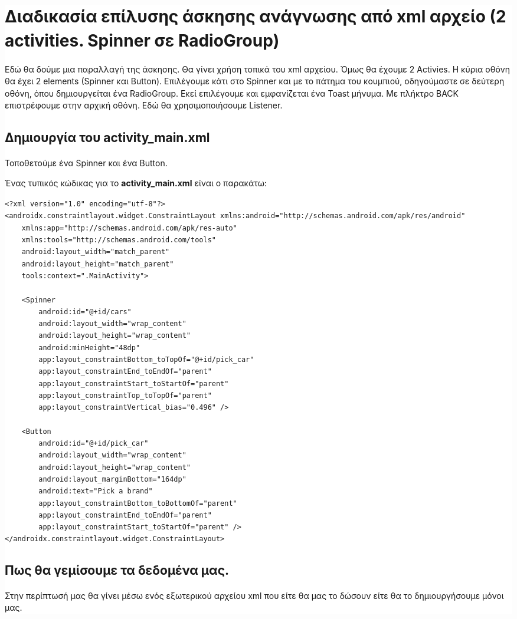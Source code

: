 # Διαδικασία επίλυσης άσκησης ανάγνωσης από xml αρχείο (2 activities. Spinner σε RadioGroup)

Εδώ θα δούμε μια παραλλαγή της άσκησης. Θα γίνει χρήση τοπικά του xml αρχείου. Όμως θα έχουμε 2 Activies. Η κύρια οθόνη θα έχει 2 elements (Spinner και Button). Επιλέγουμε κάτι στο Spinner και με το πάτημα του κουμπιού, οδηγούμαστε σε δεύτερη οθόνη, όπου δημιουργείται ένα RadioGroup. Εκεί επιλέγουμε και εμφανίζεται ένα Toast μήνυμα. Με πλήκτρο BACK επιστρέφουμε στην αρχική οθόνη. Εδώ θα χρησιμοποιήσουμε Listener.

## Δημιουργία του activity_main.xml

Τοποθετούμε ένα Spinner και ένα Button.

Ένας τυπικός κώδικας για το **activity_main.xml** είναι ο παρακάτω:
```
<?xml version="1.0" encoding="utf-8"?>
<androidx.constraintlayout.widget.ConstraintLayout xmlns:android="http://schemas.android.com/apk/res/android"
    xmlns:app="http://schemas.android.com/apk/res-auto"
    xmlns:tools="http://schemas.android.com/tools"
    android:layout_width="match_parent"
    android:layout_height="match_parent"
    tools:context=".MainActivity">

    <Spinner
        android:id="@+id/cars"
        android:layout_width="wrap_content"
        android:layout_height="wrap_content"
        android:minHeight="48dp"
        app:layout_constraintBottom_toTopOf="@+id/pick_car"
        app:layout_constraintEnd_toEndOf="parent"
        app:layout_constraintStart_toStartOf="parent"
        app:layout_constraintTop_toTopOf="parent"
        app:layout_constraintVertical_bias="0.496" />

    <Button
        android:id="@+id/pick_car"
        android:layout_width="wrap_content"
        android:layout_height="wrap_content"
        android:layout_marginBottom="164dp"
        android:text="Pick a brand"
        app:layout_constraintBottom_toBottomOf="parent"
        app:layout_constraintEnd_toEndOf="parent"
        app:layout_constraintStart_toStartOf="parent" />
</androidx.constraintlayout.widget.ConstraintLayout>
```

## Πως θα γεμίσουμε τα δεδομένα μας.

Στην περίπτωσή μας θα γίνει μέσω ενός εξωτερικού αρχείου xml που είτε θα μας το δώσουν είτε θα το δημιουργήσουμε μόνοι μας.   
